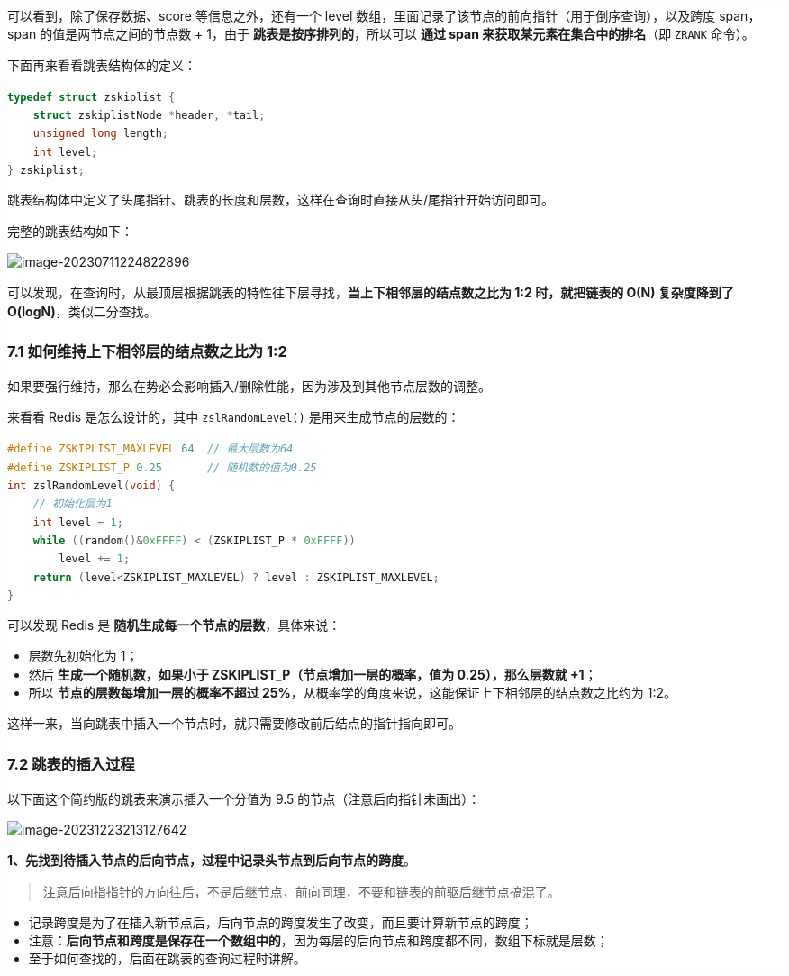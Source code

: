 可以看到，除了保存数据、score 等信息之外，还有一个 level 数组，里面记录了该节点的前向指针（用于倒序查询），以及跨度 span，span 的值是两节点之间的节点数 + 1，由于 **跳表是按序排列的**，所以可以 **通过 span 来获取某元素在集合中的排名**（即 `ZRANK` 命令）。

下面再来看看跳表结构体的定义：

```c
typedef struct zskiplist {
    struct zskiplistNode *header, *tail;
    unsigned long length;
    int level;
} zskiplist;
```

跳表结构体中定义了头尾指针、跳表的长度和层数，这样在查询时直接从头/尾指针开始访问即可。

完整的跳表结构如下：

![image-20230711224822896](https://run-notes.oss-cn-beijing.aliyuncs.com/notes/202307120018340.png)

可以发现，在查询时，从最顶层根据跳表的特性往下层寻找，**当上下相邻层的结点数之比为 1:2 时，就把链表的 O(N) 复杂度降到了 O(logN)**，类似二分查找。

### 7.1 如何维持上下相邻层的结点数之比为 1:2

如果要强行维持，那么在势必会影响插入/删除性能，因为涉及到其他节点层数的调整。

来看看 Redis 是怎么设计的，其中 `zslRandomLevel()` 是用来生成节点的层数的：

```c
#define ZSKIPLIST_MAXLEVEL 64  // 最大层数为64
#define ZSKIPLIST_P 0.25       // 随机数的值为0.25
int zslRandomLevel(void) {
    // 初始化层为1
    int level = 1;
    while ((random()&0xFFFF) < (ZSKIPLIST_P * 0xFFFF))
        level += 1;
    return (level<ZSKIPLIST_MAXLEVEL) ? level : ZSKIPLIST_MAXLEVEL;
}
```

可以发现 Redis 是 **随机生成每一个节点的层数**，具体来说：

- 层数先初始化为 1；
- 然后 **生成一个随机数，如果小于 ZSKIPLIST_P（节点增加一层的概率，值为 0.25），那么层数就 +1**；
- 所以 **节点的层数每增加一层的概率不超过 25%**，从概率学的角度来说，这能保证上下相邻层的结点数之比约为 1:2。

这样一来，当向跳表中插入一个节点时，就只需要修改前后结点的指针指向即可。

### 7.2 跳表的插入过程

以下面这个简约版的跳表来演示插入一个分值为 9.5 的节点（注意后向指针未画出）：

![image-20231223213127642](https://run-notes.oss-cn-beijing.aliyuncs.com/notes/%E6%95%B0%E6%8D%AE%E7%BB%93%E6%9E%84%2FRedis%20%E5%BA%95%E5%B1%82%E6%95%B0%E6%8D%AE%E7%BB%93%E6%9E%84.assets-2023_12_23-1703338290.png)

**1、先找到待插入节点的后向节点，过程中记录头节点到后向节点的跨度**。

> 注意后向指指针的方向往后，不是后继节点，前向同理，不要和链表的前驱后继节点搞混了。

- 记录跨度是为了在插入新节点后，后向节点的跨度发生了改变，而且要计算新节点的跨度；
- 注意：**后向节点和跨度是保存在一个数组中的**，因为每层的后向节点和跨度都不同，数组下标就是层数；
- 至于如何查找的，后面在跳表的查询过程时讲解。
